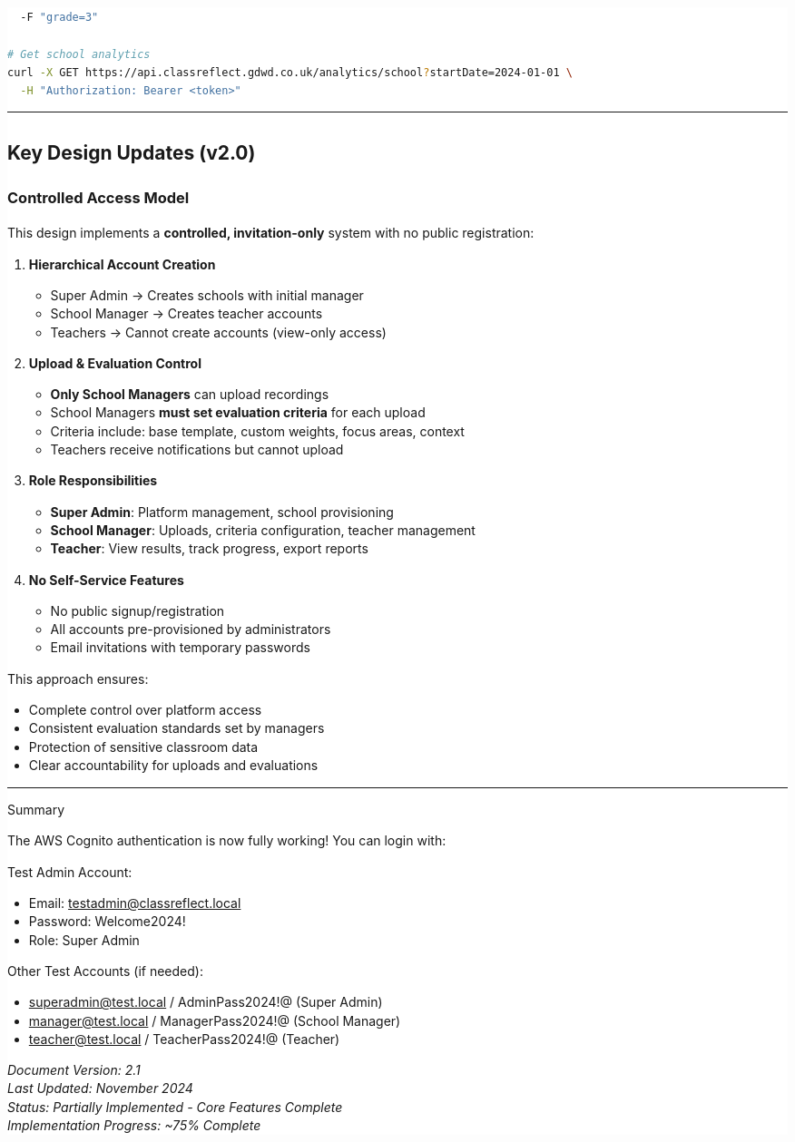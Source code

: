 ```bash
  -F "grade=3"

# Get school analytics
curl -X GET https://api.classreflect.gdwd.co.uk/analytics/school?startDate=2024-01-01 \
  -H "Authorization: Bearer <token>"
```

---

## Key Design Updates (v2.0)

### Controlled Access Model
This design implements a **controlled, invitation-only** system with no public registration:

1. **Hierarchical Account Creation**
   - Super Admin → Creates schools with initial manager
   - School Manager → Creates teacher accounts
   - Teachers → Cannot create accounts (view-only access)

2. **Upload & Evaluation Control**
   - **Only School Managers** can upload recordings
   - School Managers **must set evaluation criteria** for each upload
   - Criteria include: base template, custom weights, focus areas, context
   - Teachers receive notifications but cannot upload

3. **Role Responsibilities**
   - **Super Admin**: Platform management, school provisioning
   - **School Manager**: Uploads, criteria configuration, teacher management
   - **Teacher**: View results, track progress, export reports

4. **No Self-Service Features**
   - No public signup/registration
   - All accounts pre-provisioned by administrators
   - Email invitations with temporary passwords

This approach ensures:
- Complete control over platform access
- Consistent evaluation standards set by managers
- Protection of sensitive classroom data
- Clear accountability for uploads and evaluations

---

Summary

  The AWS Cognito authentication is now fully working! You can login with:

  Test Admin Account:
  - Email: testadmin@classreflect.local
  - Password: Welcome2024!
  - Role: Super Admin

  Other Test Accounts (if needed):
  - superadmin@test.local / AdminPass2024!@ (Super Admin)
  - manager@test.local / ManagerPass2024!@ (School Manager)
  - teacher@test.local / TeacherPass2024!@ (Teacher)

*Document Version: 2.1*  
*Last Updated: November 2024*  
*Status: Partially Implemented - Core Features Complete*  
*Implementation Progress: ~75% Complete*